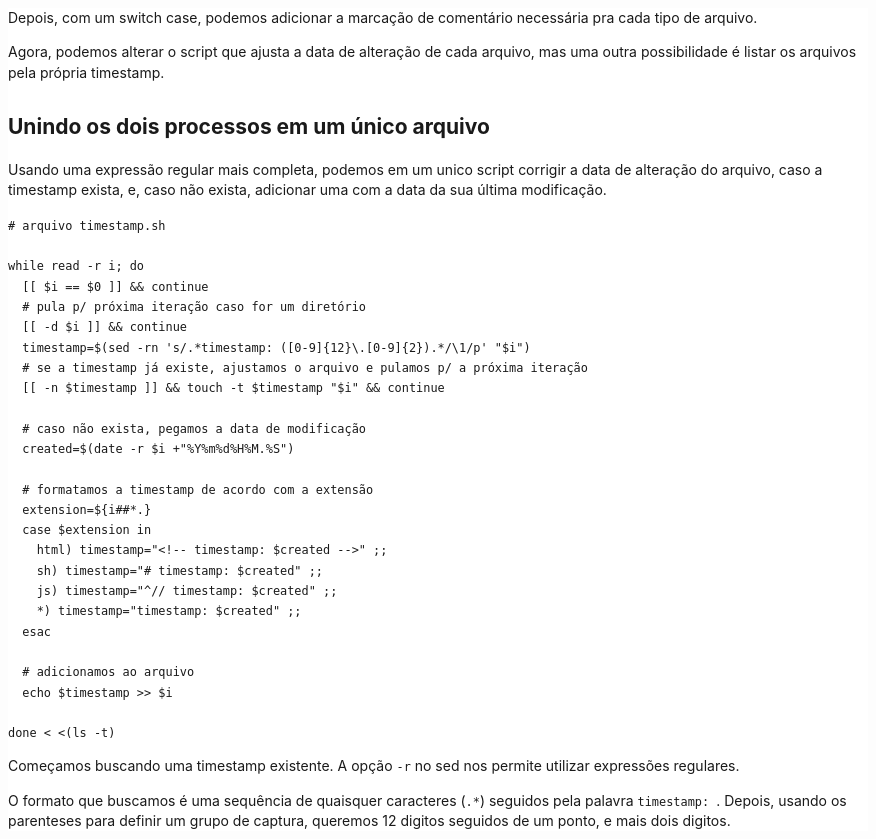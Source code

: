 Depois, com um switch case, podemos adicionar a marcação de comentário necessária pra cada tipo de arquivo.

Agora, podemos alterar o script que ajusta a data de alteração de cada arquivo, mas uma outra possibilidade é listar os arquivos pela própria timestamp.

## Unindo os dois processos em um único arquivo

Usando uma expressão regular mais completa, podemos em um unico script corrigir a data de alteração do arquivo, caso a timestamp exista, e, caso não exista, adicionar uma com a data da sua última modificação.

    # arquivo timestamp.sh

    while read -r i; do
      [[ $i == $0 ]] && continue
      # pula p/ próxima iteração caso for um diretório
      [[ -d $i ]] && continue
      timestamp=$(sed -rn 's/.*timestamp: ([0-9]{12}\.[0-9]{2}).*/\1/p' "$i")
      # se a timestamp já existe, ajustamos o arquivo e pulamos p/ a próxima iteração
      [[ -n $timestamp ]] && touch -t $timestamp "$i" && continue

      # caso não exista, pegamos a data de modificação
      created=$(date -r $i +"%Y%m%d%H%M.%S")

      # formatamos a timestamp de acordo com a extensão
      extension=${i##*.}
      case $extension in
        html) timestamp="<!-- timestamp: $created -->" ;;
        sh) timestamp="# timestamp: $created" ;;
        js) timestamp="^// timestamp: $created" ;;
        *) timestamp="timestamp: $created" ;;
      esac

      # adicionamos ao arquivo
      echo $timestamp >> $i

    done < <(ls -t)

Começamos buscando uma timestamp existente. A opção `-r` no sed nos permite utilizar expressões regulares.

O formato que buscamos é uma sequência de quaisquer caracteres \(`.*`\) seguidos pela palavra `timestamp: `. Depois, usando os parenteses para definir um grupo de captura, queremos 12 digitos seguidos de um ponto, e mais dois digitos.
